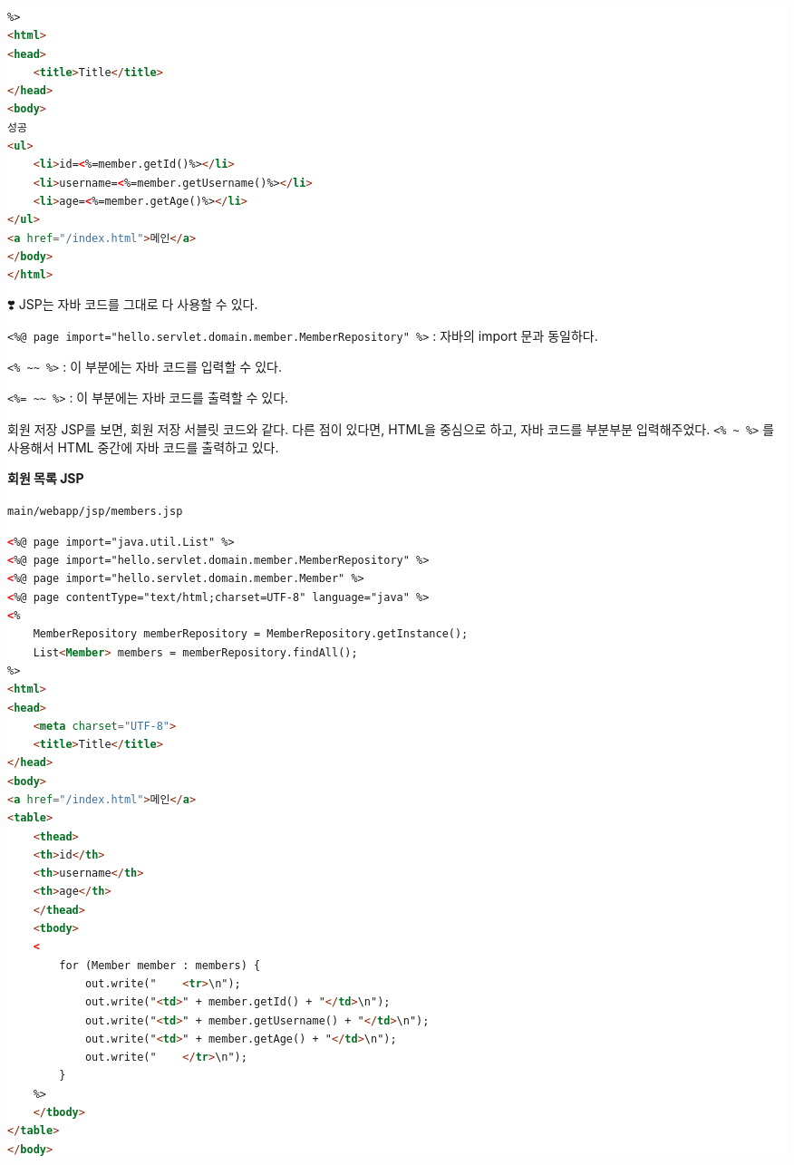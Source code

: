 ```html
%>
<html>
<head>
    <title>Title</title>
</head>
<body>
성공
<ul>
    <li>id=<%=member.getId()%></li>
    <li>username=<%=member.getUsername()%></li>
    <li>age=<%=member.getAge()%></li>
</ul>
<a href="/index.html">메인</a>
</body>
</html>
```

❣️ JSP는 자바 코드를 그대로 다 사용할 수 있다.

`<%@ page import="hello.servlet.domain.member.MemberRepository" %>` : 자바의 import 문과 동일하다.

`<% ~~ %>` : 이 부분에는 자바 코드를 입력할 수 있다.

`<%= ~~ %>` : 이 부분에는 자바 코드를 출력할 수 있다.

회원 저장 JSP를 보면, 회원 저장 서블릿 코드와 같다. 다른 점이 있다면, HTML을 중심으로 하고, 자바 코드를 부분부분 입력해주었다. `<% ~ %>` 를 사용해서 HTML 중간에 자바 코드를 출력하고 있다.

**회원 목록 JSP**

`main/webapp/jsp/members.jsp`

```html
<%@ page import="java.util.List" %>
<%@ page import="hello.servlet.domain.member.MemberRepository" %>
<%@ page import="hello.servlet.domain.member.Member" %>
<%@ page contentType="text/html;charset=UTF-8" language="java" %>
<%
    MemberRepository memberRepository = MemberRepository.getInstance();
    List<Member> members = memberRepository.findAll();
%>
<html>
<head>
    <meta charset="UTF-8">
    <title>Title</title>
</head>
<body>
<a href="/index.html">메인</a>
<table>
    <thead>
    <th>id</th>
    <th>username</th>
    <th>age</th>
    </thead>
    <tbody>
    <
        for (Member member : members) {
            out.write("    <tr>\n");
            out.write("<td>" + member.getId() + "</td>\n");
            out.write("<td>" + member.getUsername() + "</td>\n");
            out.write("<td>" + member.getAge() + "</td>\n");
            out.write("    </tr>\n");
        }
    %>
    </tbody>
</table>
</body>
```